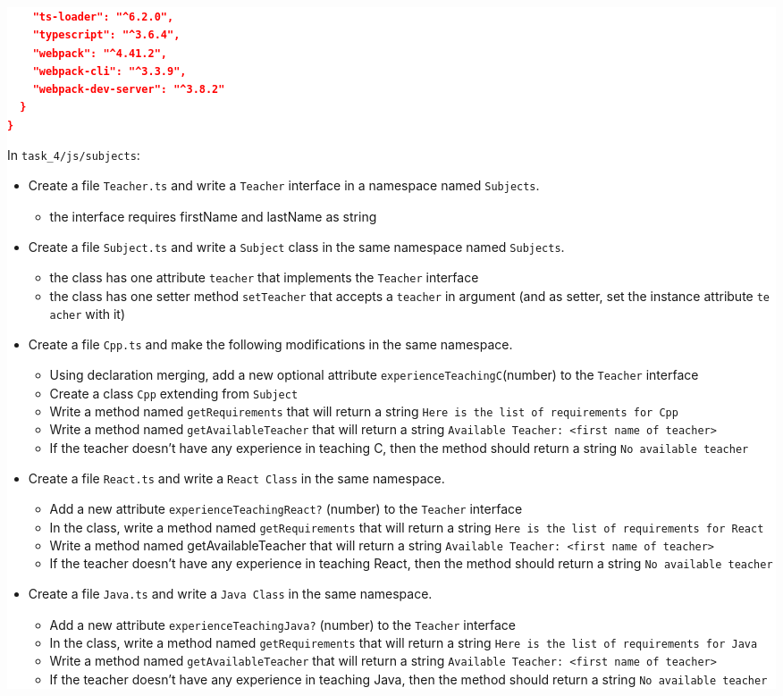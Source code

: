 ```json
    "ts-loader": "^6.2.0",
    "typescript": "^3.6.4",
    "webpack": "^4.41.2",
    "webpack-cli": "^3.3.9",
    "webpack-dev-server": "^3.8.2"
  }
}
```

In `task_4/js/subjects`:

- Create a file `Teacher.ts` and write a `Teacher` interface in a namespace named `Subjects`.

  - the interface requires firstName and lastName as string

- Create a file `Subject.ts` and write a `Subject` class in the same namespace named `Subjects`.

  - the class has one attribute `teacher` that implements the `Teacher` interface
  - the class has one setter method `setTeacher` that accepts a `teacher` in argument (and as setter, set the instance attribute `teacher` with it)

- Create a file `Cpp.ts` and make the following modifications in the same namespace.

  - Using declaration merging, add a new optional attribute `experienceTeachingC`(number) to the `Teacher` interface
  - Create a class `Cpp` extending from `Subject`
  - Write a method named `getRequirements` that will return a string `Here is the list of requirements for Cpp`
  - Write a method named `getAvailableTeacher` that will return a string `Available Teacher: <first name of teacher>`
  - If the teacher doesn’t have any experience in teaching C, then the method should return a string `No available teacher`

- Create a file `React.ts` and write a `React Class` in the same namespace.

  - Add a new attribute `experienceTeachingReact?` (number) to the `Teacher` interface
  - In the class, write a method named `getRequirements` that will return a string `Here is the list of requirements for React`
  - Write a method named getAvailableTeacher that will return a string `Available Teacher: <first name of teacher>`
  - If the teacher doesn’t have any experience in teaching React, then the method should return a string `No available teacher`

- Create a file `Java.ts` and write a `Java Class` in the same namespace.

  - Add a new attribute `experienceTeachingJava?` (number) to the `Teacher` interface
  - In the class, write a method named `getRequirements` that will return a string `Here is the list of requirements for Java`
  - Write a method named `getAvailableTeacher` that will return a string `Available Teacher: <first name of teacher>`
  - If the teacher doesn’t have any experience in teaching Java, then the method should return a string `No available teacher`
  
